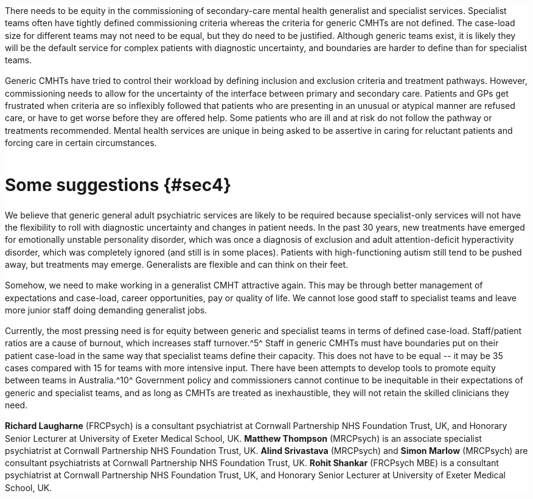 There needs to be equity in the commissioning of secondary-care mental
health generalist and specialist services. Specialist teams often have
tightly defined commissioning criteria whereas the criteria for generic
CMHTs are not defined. The case-load size for different teams may not
need to be equal, but they do need to be justified. Although generic
teams exist, it is likely they will be the default service for complex
patients with diagnostic uncertainty, and boundaries are harder to
define than for specialist teams.

Generic CMHTs have tried to control their workload by defining inclusion
and exclusion criteria and treatment pathways. However, commissioning
needs to allow for the uncertainty of the interface between primary and
secondary care. Patients and GPs get frustrated when criteria are so
inflexibly followed that patients who are presenting in an unusual or
atypical manner are refused care, or have to get worse before they are
offered help. Some patients who are ill and at risk do not follow the
pathway or treatments recommended. Mental health services are unique in
being asked to be assertive in caring for reluctant patients and forcing
care in certain circumstances.

# Some suggestions {#sec4}

We believe that generic general adult psychiatric services are likely to
be required because specialist-only services will not have the
flexibility to roll with diagnostic uncertainty and changes in patient
needs. In the past 30 years, new treatments have emerged for emotionally
unstable personality disorder, which was once a diagnosis of exclusion
and adult attention-deficit hyperactivity disorder, which was completely
ignored (and still is in some places). Patients with high-functioning
autism still tend to be pushed away, but treatments may emerge.
Generalists are flexible and can think on their feet.

Somehow, we need to make working in a generalist CMHT attractive again.
This may be through better management of expectations and case-load,
career opportunities, pay or quality of life. We cannot lose good staff
to specialist teams and leave more junior staff doing demanding
generalist jobs.

Currently, the most pressing need is for equity between generic and
specialist teams in terms of defined case-load. Staff/patient ratios are
a cause of burnout, which increases staff turnover.^5^ Staff in generic
CMHTs must have boundaries put on their patient case-load in the same
way that specialist teams define their capacity. This does not have to
be equal -- it may be 35 cases compared with 15 for teams with more
intensive input. There have been attempts to develop tools to promote
equity between teams in Australia.^10^ Government policy and
commissioners cannot continue to be inequitable in their expectations of
generic and specialist teams, and as long as CMHTs are treated as
inexhaustible, they will not retain the skilled clinicians they need.

**Richard Laugharne** (FRCPsych) is a consultant psychiatrist at
Cornwall Partnership NHS Foundation Trust, UK, and Honorary Senior
Lecturer at University of Exeter Medical School, UK. **Matthew
Thompson** (MRCPsych) is an associate specialist psychiatrist at
Cornwall Partnership NHS Foundation Trust, UK. **Alind Srivastava**
(MRCPsych) and **Simon Marlow** (MRCPsych) are consultant psychiatrists
at Cornwall Partnership NHS Foundation Trust, UK. **Rohit Shankar**
(FRCPsych MBE) is a consultant psychiatrist at Cornwall Partnership NHS
Foundation Trust, UK, and Honorary Senior Lecturer at University of
Exeter Medical School, UK.

[^1]: GP, general practitioner.
